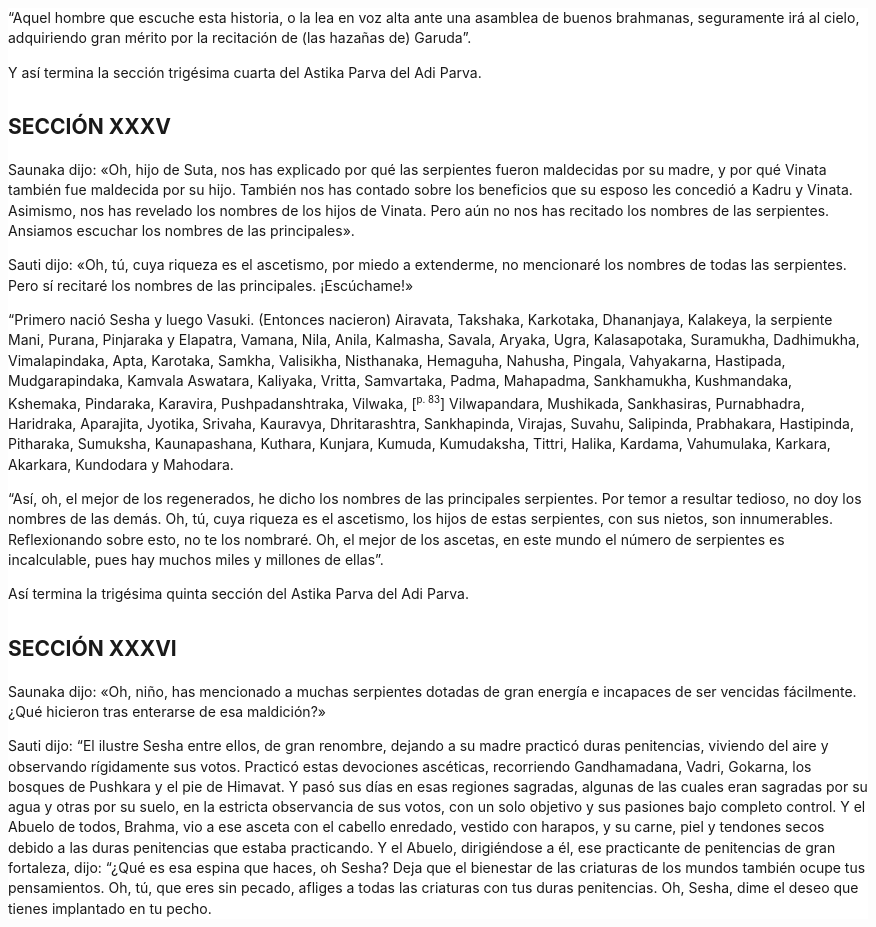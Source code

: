“Aquel hombre que escuche esta historia, o la lea en voz alta ante una asamblea de buenos brahmanas, seguramente irá al cielo, adquiriendo gran mérito por la recitación de (las hazañas de) Garuda”.

Y así termina la sección trigésima cuarta del Astika Parva del Adi Parva.


## SECCIÓN XXXV


Saunaka dijo: «Oh, hijo de Suta, nos has explicado por qué las serpientes fueron maldecidas por su madre, y por qué Vinata también fue maldecida por su hijo. También nos has contado sobre los beneficios que su esposo les concedió a Kadru y Vinata. Asimismo, nos has revelado los nombres de los hijos de Vinata. Pero aún no nos has recitado los nombres de las serpientes. Ansiamos escuchar los nombres de las principales».

Sauti dijo: «Oh, tú, cuya riqueza es el ascetismo, por miedo a extenderme, no mencionaré los nombres de todas las serpientes. Pero sí recitaré los nombres de las principales. ¡Escúchame!»

“Primero nació Sesha y luego Vasuki. (Entonces nacieron) Airavata, Takshaka, Karkotaka, Dhananjaya, Kalakeya, la serpiente Mani, Purana, Pinjaraka y Elapatra, Vamana, Nila, Anila, Kalmasha, Savala, Aryaka, Ugra, Kalasapotaka, Suramukha, Dadhimukha, Vimalapindaka, Apta, Karotaka, Samkha, Valisikha, Nisthanaka, Hemaguha, Nahusha, Pingala, Vahyakarna, Hastipada, Mudgarapindaka, Kamvala Aswatara, Kaliyaka, Vritta, Samvartaka, Padma, Mahapadma, Sankhamukha, Kushmandaka, Kshemaka, Pindaraka, Karavira, Pushpadanshtraka, Vilwaka, <span id="p83">[<sup><small>p. 83</small></sup>]</span> Vilwapandara, Mushikada, Sankhasiras, Purnabhadra, Haridraka, Aparajita, Jyotika, Srivaha, Kauravya, Dhritarashtra, Sankhapinda, Virajas, Suvahu, Salipinda, Prabhakara, Hastipinda, Pitharaka, Sumuksha, Kaunapashana, Kuthara, Kunjara, Kumuda, Kumudaksha, Tittri, Halika, Kardama, Vahumulaka, Karkara, Akarkara, Kundodara y Mahodara.

“Así, oh, el mejor de los regenerados, he dicho los nombres de las principales serpientes. Por temor a resultar tedioso, no doy los nombres de las demás. Oh, tú, cuya riqueza es el ascetismo, los hijos de estas serpientes, con sus nietos, son innumerables. Reflexionando sobre esto, no te los nombraré. Oh, el mejor de los ascetas, en este mundo el número de serpientes es incalculable, pues hay muchos miles y millones de ellas”.

Así termina la trigésima quinta sección del Astika Parva del Adi Parva.


## SECCIÓN XXXVI


Saunaka dijo: «Oh, niño, has mencionado a muchas serpientes dotadas de gran energía e incapaces de ser vencidas fácilmente. ¿Qué hicieron tras enterarse de esa maldición?»

Sauti dijo: “El ilustre Sesha entre ellos, de gran renombre, dejando a su madre practicó duras penitencias, viviendo del aire y observando rígidamente sus votos. Practicó estas devociones ascéticas, recorriendo Gandhamadana, Vadri, Gokarna, los bosques de Pushkara y el pie de Himavat. Y pasó sus días en esas regiones sagradas, algunas de las cuales eran sagradas por su agua y otras por su suelo, en la estricta observancia de sus votos, con un solo objetivo y sus pasiones bajo completo control. Y el Abuelo de todos, Brahma, vio a ese asceta con el cabello enredado, vestido con harapos, y su carne, piel y tendones secos debido a las duras penitencias que estaba practicando. Y el Abuelo, dirigiéndose a él, ese practicante de penitencias de gran fortaleza, dijo: “¿Qué es esa espina que haces, oh Sesha? Deja que el bienestar de las criaturas de los mundos también ocupe tus pensamientos. Oh, tú, que eres sin pecado, afliges a todas las criaturas con tus duras penitencias. Oh, Sesha, dime el deseo que tienes implantado en tu pecho.

